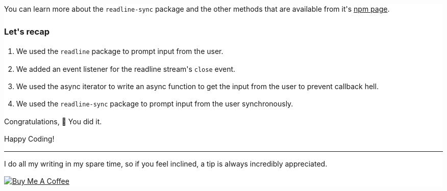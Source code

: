 You can learn more about the `readline-sync` package and the other methods that are available from it's [npm page](https://www.npmjs.com/package/readline-sync).

### Let's recap

1. We used the `readline` package to prompt input from the user.

2. We added an event listener for the readline stream's `close` event.

3. We used the async iterator to write an async function to get the input from the user to prevent callback hell.

4. We used the `readline-sync` package to prompt input from the user synchronously.

Congratulations, :partying_face: You did it.

Happy Coding!

---

I do all my writing in my spare time, so if you feel inclined, a tip is always incredibly appreciated.

[![Buy Me A Coffee](https://cdn.buymeacoffee.com/buttons/default-orange.png)](https://www.buymeacoffee.com/zolomohan)
